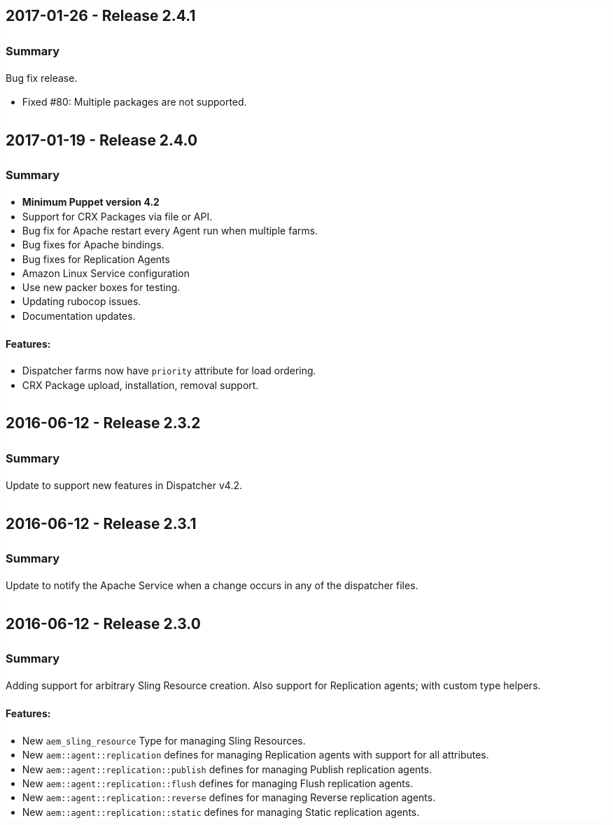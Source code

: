 ## 2017-01-26 - Release 2.4.1
### Summary

Bug fix release.

* Fixed #80: Multiple packages are not supported.

## 2017-01-19 - Release 2.4.0
### Summary

* **Minimum Puppet version 4.2**
* Support for CRX Packages via file or API.
* Bug fix for Apache restart every Agent run when multiple farms.
* Bug fixes for Apache bindings.
* Bug fixes for Replication Agents
* Amazon Linux Service configuration
* Use new packer boxes for testing.
* Updating rubocop issues.
* Documentation updates.

#### Features:
* Dispatcher farms now have `priority` attribute for load ordering.
* CRX Package upload, installation, removal support.

## 2016-06-12 - Release 2.3.2
### Summary
Update to support new features in Dispatcher v4.2.

## 2016-06-12 - Release 2.3.1
### Summary
Update to notify the Apache Service when a change occurs in any of the dispatcher files.

## 2016-06-12 - Release 2.3.0
### Summary
Adding support for arbitrary Sling Resource creation. Also support for Replication agents; with custom type helpers.

#### Features:
* New `aem_sling_resource` Type for managing Sling Resources.
* New `aem::agent::replication` defines for managing Replication agents with support for all attributes.
* New `aem::agent::replication::publish` defines for managing Publish replication agents.
* New `aem::agent::replication::flush` defines for managing Flush replication agents.
* New `aem::agent::replication::reverse` defines for managing Reverse replication agents.
* New `aem::agent::replication::static` defines for managing Static replication agents.
